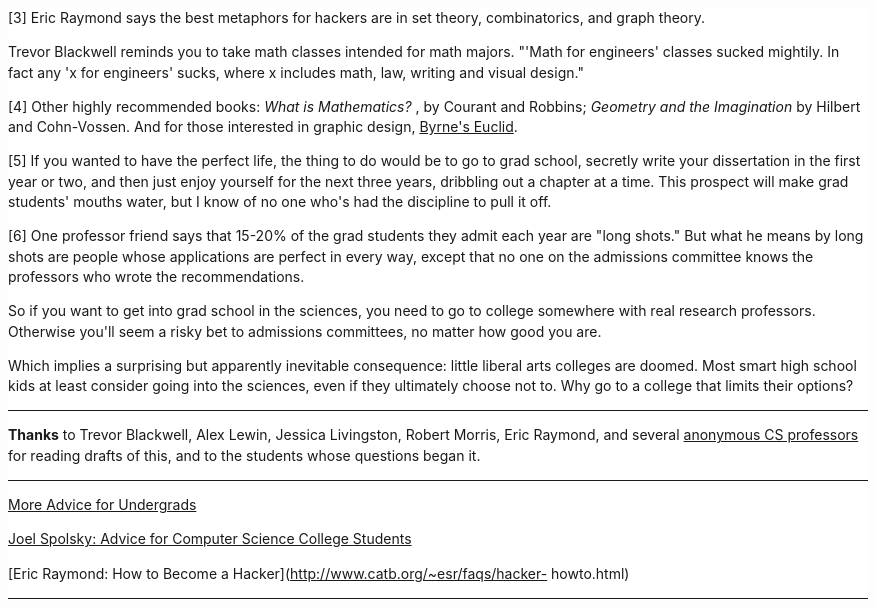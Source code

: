  [3] Eric Raymond says the best metaphors for hackers are in set theory, combinatorics, and graph theory.

 Trevor Blackwell reminds you to take math classes intended for math majors. "'Math for engineers' classes sucked mightily. In fact any 'x for engineers' sucks, where x includes math, law, writing and visual design."

 [4] Other highly recommended books: _What is Mathematics?_ , by Courant and Robbins; _Geometry and the Imagination_ by Hilbert and Cohn-Vossen. And for those interested in graphic design, [Byrne's Euclid](http://www.math.ubc.ca/people/faculty/cass/Euclid/byrne.html).

 [5] If you wanted to have the perfect life, the thing to do would be to go to grad school, secretly write your dissertation in the first year or two, and then just enjoy yourself for the next three years, dribbling out a chapter at a time. This prospect will make grad students' mouths water, but I know of no one who's had the discipline to pull it off.

 [6] One professor friend says that 15-20% of the grad students they admit each year are "long shots." But what he means by long shots are people whose applications are perfect in every way, except that no one on the admissions committee knows the professors who wrote the recommendations.

 So if you want to get into grad school in the sciences, you need to go to college somewhere with real research professors. Otherwise you'll seem a risky bet to admissions committees, no matter how good you are.

 Which implies a surprising but apparently inevitable consequence: little liberal arts colleges are doomed.  Most smart high school kids at least consider going into the sciences, even if they ultimately choose not to. Why go to a college that limits their options?


---

  **Thanks** to Trevor Blackwell, Alex Lewin, Jessica Livingston, Robert Morris, Eric Raymond, and several [anonymous CS professors](undergrad2.html) for reading drafts of this, and to the students whose questions began it.

---

 [More Advice for Undergrads](undergrad2.html)

 [Joel Spolsky: Advice for Computer Science College Students](http://www.joelonsoftware.com/articles/CollegeAdvice.html)

 [Eric Raymond: How to Become a Hacker](http://www.catb.org/~esr/faqs/hacker- howto.html)

* * *
